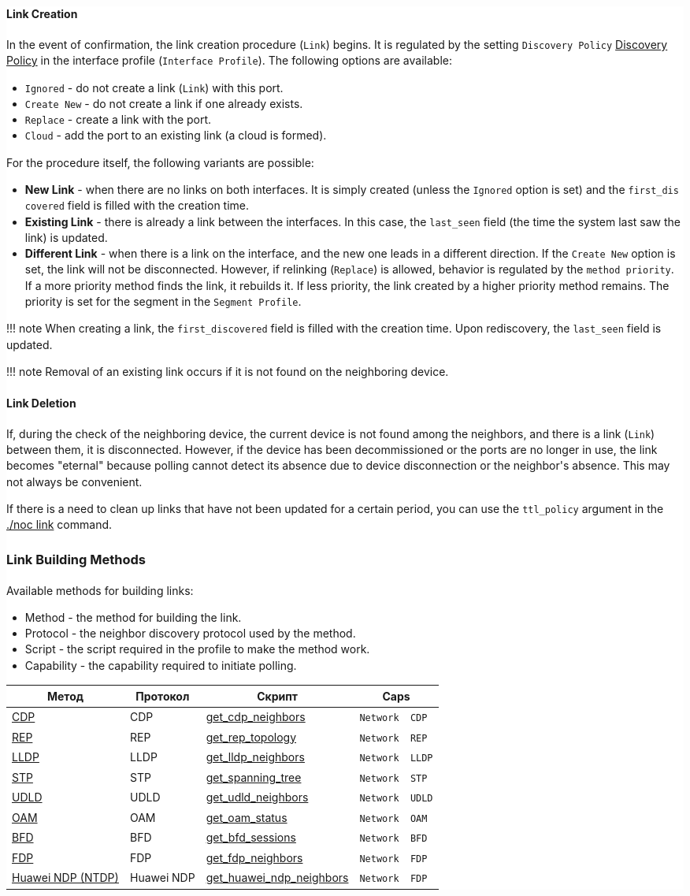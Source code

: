 #### Link Creation

In the event of confirmation, the link creation procedure (`Link`) begins. It is regulated by the setting `Discovery Policy` [Discovery Policy](../concepts/interface-profile/index.md) in the interface profile (`Interface Profile`). The following options are available:

* `Ignored` - do not create a link (`Link`) with this port.
* `Create New` - do not create a link if one already exists.
* `Replace` - create a link with the port.
* `Cloud` - add the port to an existing link (a cloud is formed).

For the procedure itself, the following variants are possible:

* **New Link** - when there are no links on both interfaces. It is simply created (unless the `Ignored` option is set) and the `first_discovered` field is filled with the creation time.
* **Existing Link** - there is already a link between the interfaces. In this case, the `last_seen` field (the time the system last saw the link) is updated.
* **Different Link** - when there is a link on the interface, and the new one leads in a different direction. If the `Create New` option is set, the link will not be disconnected. However, if relinking (`Replace`) is allowed, behavior is regulated by the `method priority`. If a more priority method finds the link, it rebuilds it. If less priority, the link created by a higher priority method remains. The priority is set for the segment in the `Segment Profile`.


!!! note
    When creating a link, the `first_discovered` field is filled with the creation time. Upon rediscovery, the `last_seen` field is updated.


!!! note
    Removal of an existing link occurs if it is not found on the neighboring device.

#### Link Deletion

If, during the check of the neighboring device, the current device is not found among the neighbors, and there is a link (`Link`) between them, it is disconnected. However, if the device has been decommissioned or the ports are no longer in use, the link becomes "eternal" because polling cannot detect its absence due to device disconnection or the neighbor's absence. This may not always be convenient.

If there is a need to clean up links that have not been updated for a certain period, you can use the `ttl_policy` argument in the [./noc link](../man/link.md) command.

### Link Building Methods

Available methods for building links:

* Method - the method for building the link.
* Protocol - the neighbor discovery protocol used by the method.
* Script - the script required in the profile to make the method work.
* Capability - the capability required to initiate polling.

| Метод                                                         | Протокол   | Скрипт                                                                       | Caps            |
| ------------------------------------------------------------- | ---------- | ---------------------------------------------------------------------------- | --------------- |
| [CDP](../discovery-reference/box/cdp.md)                      | CDP        | [get_cdp_neighbors](../scripts-reference/get_cdp_neighbors.md)               | `Network  CDP`  |
| [REP](../discovery-reference/box/rep.md)                      | REP        | [get_rep_topology](../scripts-reference/get_rep_topology.md)                 | `Network  REP`  |
| [LLDP](../discovery-reference/box/lldp.md)                    | LLDP       | [get_lldp_neighbors](../scripts-reference/get_lldp_neighbors.md)             | `Network  LLDP` |
| [STP](../discovery-reference/box/stp.md)                      | STP        | [get_spanning_tree](../scripts-reference/get_spanning_tree.md)               | `Network  STP`  |
| [UDLD](../discovery-reference/box/udld.md)                    | UDLD       | [get_udld_neighbors](../scripts-reference/get_udld_neighbors.md)             | `Network  UDLD` |
| [OAM](../discovery-reference/box/oam.md)                      | OAM        | [get_oam_status](../scripts-reference/get_oam_status.md)                     | `Network  OAM`  |
| [BFD](../discovery-reference/box/bfd.md)                      | BFD        | [get_bfd_sessions](../scripts-reference/get_bfd_sessions.md)                 | `Network  BFD`  |
| [FDP](../discovery-reference/box/fdp.md)                      | FDP        | [get_fdp_neighbors](../scripts-reference/get_fdp_neighbors.md)               | `Network  FDP`  |
| [Huawei NDP (NTDP)](../discovery-reference/box/huawei_ndp.md) | Huawei NDP | [get_huawei_ndp_neighbors](../scripts-reference/get_huawei_ndp_neighbors.md) | `Network  FDP`  |